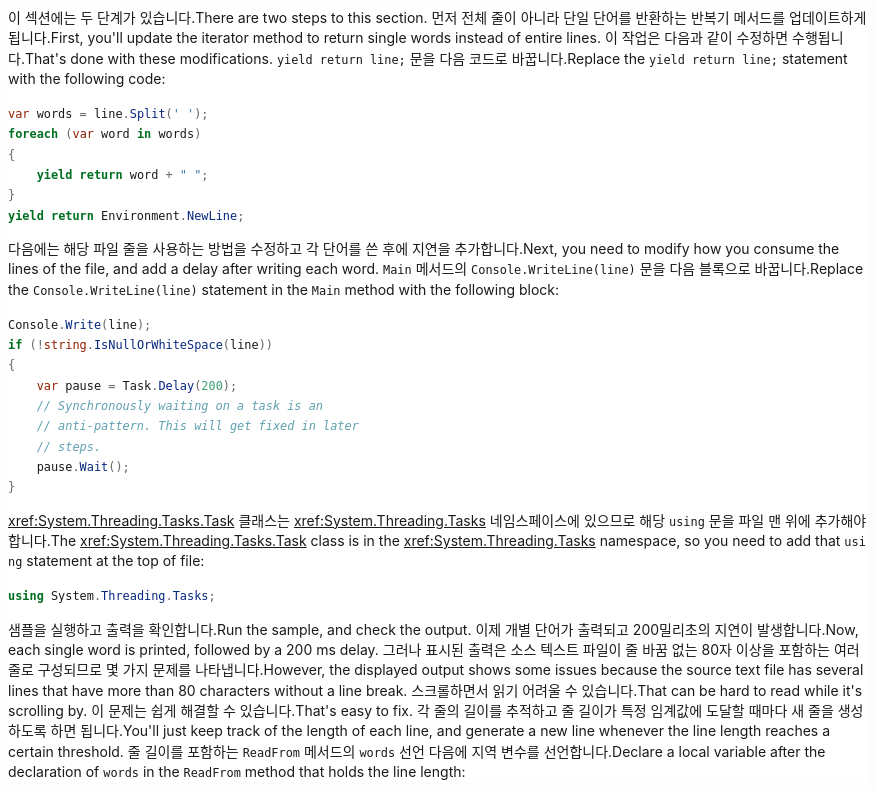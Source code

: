 <span data-ttu-id="13cda-183">이 섹션에는 두 단계가 있습니다.</span><span class="sxs-lookup"><span data-stu-id="13cda-183">There are two steps to this section.</span></span> <span data-ttu-id="13cda-184">먼저 전체 줄이 아니라 단일 단어를 반환하는 반복기 메서드를 업데이트하게 됩니다.</span><span class="sxs-lookup"><span data-stu-id="13cda-184">First, you'll update the iterator method to return single words instead of entire lines.</span></span> <span data-ttu-id="13cda-185">이 작업은 다음과 같이 수정하면 수행됩니다.</span><span class="sxs-lookup"><span data-stu-id="13cda-185">That's done with these modifications.</span></span> <span data-ttu-id="13cda-186">`yield return line;` 문을 다음 코드로 바꿉니다.</span><span class="sxs-lookup"><span data-stu-id="13cda-186">Replace the `yield return line;` statement with the following code:</span></span>

```csharp
var words = line.Split(' ');
foreach (var word in words)
{
    yield return word + " ";
}
yield return Environment.NewLine;
```

<span data-ttu-id="13cda-187">다음에는 해당 파일 줄을 사용하는 방법을 수정하고 각 단어를 쓴 후에 지연을 추가합니다.</span><span class="sxs-lookup"><span data-stu-id="13cda-187">Next, you need to modify how you consume the lines of the file, and add a delay after writing each word.</span></span> <span data-ttu-id="13cda-188">`Main` 메서드의 `Console.WriteLine(line)` 문을 다음 블록으로 바꿉니다.</span><span class="sxs-lookup"><span data-stu-id="13cda-188">Replace the `Console.WriteLine(line)` statement in the `Main` method with the following block:</span></span>

```csharp
Console.Write(line);
if (!string.IsNullOrWhiteSpace(line))
{
    var pause = Task.Delay(200);
    // Synchronously waiting on a task is an
    // anti-pattern. This will get fixed in later
    // steps.
    pause.Wait();
}
```

<span data-ttu-id="13cda-189"><xref:System.Threading.Tasks.Task> 클래스는 <xref:System.Threading.Tasks> 네임스페이스에 있으므로 해당 `using` 문을 파일 맨 위에 추가해야 합니다.</span><span class="sxs-lookup"><span data-stu-id="13cda-189">The <xref:System.Threading.Tasks.Task> class is in the <xref:System.Threading.Tasks> namespace, so you need to add that `using` statement at the top of file:</span></span>

```csharp
using System.Threading.Tasks;
```

<span data-ttu-id="13cda-190">샘플을 실행하고 출력을 확인합니다.</span><span class="sxs-lookup"><span data-stu-id="13cda-190">Run the sample, and check the output.</span></span> <span data-ttu-id="13cda-191">이제 개별 단어가 출력되고 200밀리초의 지연이 발생합니다.</span><span class="sxs-lookup"><span data-stu-id="13cda-191">Now, each single word is printed, followed by a 200 ms delay.</span></span> <span data-ttu-id="13cda-192">그러나 표시된 출력은 소스 텍스트 파일이 줄 바꿈 없는 80자 이상을 포함하는 여러 줄로 구성되므로 몇 가지 문제를 나타냅니다.</span><span class="sxs-lookup"><span data-stu-id="13cda-192">However, the displayed output shows some issues because the source text file has several lines that have more than 80 characters without a line break.</span></span> <span data-ttu-id="13cda-193">스크롤하면서 읽기 어려울 수 있습니다.</span><span class="sxs-lookup"><span data-stu-id="13cda-193">That can be hard to read while it's scrolling by.</span></span> <span data-ttu-id="13cda-194">이 문제는 쉽게 해결할 수 있습니다.</span><span class="sxs-lookup"><span data-stu-id="13cda-194">That's easy to fix.</span></span> <span data-ttu-id="13cda-195">각 줄의 길이를 추적하고 줄 길이가 특정 임계값에 도달할 때마다 새 줄을 생성하도록 하면 됩니다.</span><span class="sxs-lookup"><span data-stu-id="13cda-195">You'll just keep track of the length of each line, and generate a new line whenever the line length reaches a certain threshold.</span></span> <span data-ttu-id="13cda-196">줄 길이를 포함하는 `ReadFrom` 메서드의 `words` 선언 다음에 지역 변수를 선언합니다.</span><span class="sxs-lookup"><span data-stu-id="13cda-196">Declare a local variable after the declaration of `words` in the `ReadFrom` method that holds the line length:</span></span>
